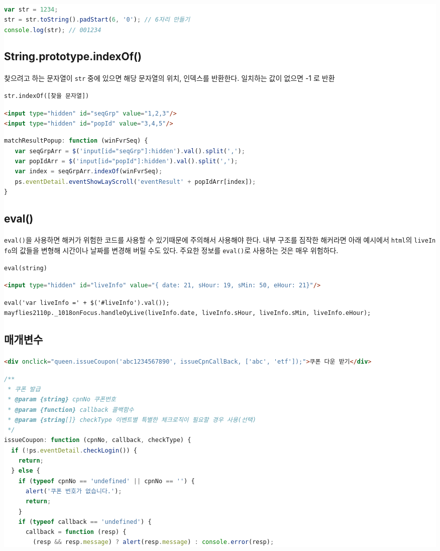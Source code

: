 ```js
var str = 1234;
str = str.toString().padStart(6, '0'); // 6자리 만들기
console.log(str); // 001234
```

## String.prototype.indexOf()

찾으려고 하는 문자열이 `str` 중에 있으면 해당 문자열의 위치, 인덱스를 반환한다. 일치하는 값이 없으면 -1 로 반환

`str.indexOf([찾을 문자열])`

```html
<input type="hidden" id="seqGrp" value="1,2,3"/>
<input type="hidden" id="popId" value="3,4,5"/>
```
```js
matchResultPopup: function (winFvrSeq) {
   var seqGrpArr = $('input[id="seqGrp"]:hidden').val().split(',');
   var popIdArr = $('input[id="popId"]:hidden').val().split(',');
   var index = seqGrpArr.indexOf(winFvrSeq);
   ps.eventDetail.eventShowLayScroll('eventResult' + popIdArr[index]);
}
```


## eval()

`eval()`을 사용하면 해커가 위험한 코드를 사용할 수 있기때문에 주의해서 사용해야 한다.
내부 구조를 짐작한 해커라면 아래 예시에서 `html`의 `liveInfo`의 값들을 변형해 시간이나 날짜를 변경해 버릴 수도 있다.
주요한 정보를 `eval()`로 사용하는 것은 매우 위험하다.

`eval(string)`


```html
<input type="hidden" id="liveInfo" value="{ date: 21, sHour: 19, sMin: 50, eHour: 21}"/>
```
```JS
eval('var liveInfo =' + $('#liveInfo').val());
mayflies2110p._1018onFocus.handleOyLive(liveInfo.date, liveInfo.sHour, liveInfo.sMin, liveInfo.eHour);
```


## 매개변수

```html
<div onclick="queen.issueCoupon('abc1234567890', issueCpnCallBack, ['abc', 'etf']);">쿠폰 다운 받기</div>
```

```js
/**
 * 쿠폰 발급
 * @param {string} cpnNo 쿠폰번호
 * @param {function} callback 콜백함수
 * @param {string[]} checkType 이벤트별 특별한 체크로직이 필요할 경우 사용(선택)
 */
issueCoupon: function (cpnNo, callback, checkType) {
  if (!ps.eventDetail.checkLogin()) {
    return;
  } else {
    if (typeof cpnNo == 'undefined' || cpnNo == '') {
      alert('쿠폰 번호가 없습니다.');
      return;
    }
    if (typeof callback == 'undefined') {
      callback = function (resp) {
        (resp && resp.message) ? alert(resp.message) : console.error(resp);
```